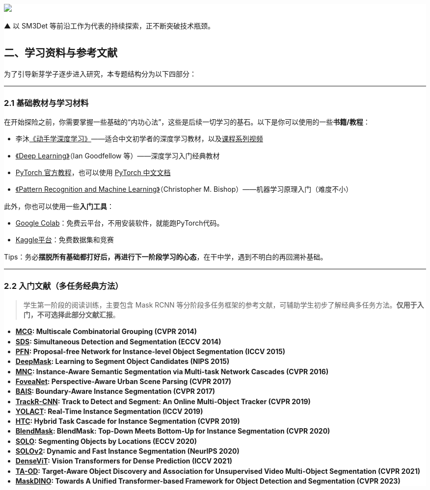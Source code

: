 ![](https://imgtu.com/uploads/qgtddsx7/r-sm3det_pres.webp)

▲ 以 SM3Det 等前沿工作为代表的持续探索，正不断突破技术瓶颈。
## 二、学习资料与参考文献

为了引导新芽学子逐步进入研究，本专题结构分为以下四部分：

***

### 2.1  基础教材与学习材料

在开始探险之前，你需要掌握一些基础的“内功心法”，这些是后续一切学习的基石。以下是你可以使用的一些**书籍/教程**：

* 李沐[《动手学深度学习》](https://zh.d2l.ai/)——适合中文初学者的深度学习教材，以及[课程系列视频](https://space.bilibili.com/1567748478/lists/358497?type=series)

* [《Deep Learning》](https://www.deeplearningbook.org/)（Ian Goodfellow 等）——深度学习入门经典教材

* [PyTorch 官方教程](https://pytorch.org/tutorials)，也可以使用 [PyTorch 中文文档](https://pytorch-cn.readthedocs.io/zh/latest/)

* [《Pattern Recognition and Machine Learning》](https://www.microsoft.com/en-us/research/wp-content/uploads/2006/01/Bishop-Pattern-Recognition-and-Machine-Learning-2006.pdf)（Christopher M. Bishop）——机器学习原理入门（难度不小）

此外，你也可以使用一些**入门工具**：

* [Google Colab](https://colab.research.google.com/)：免费云平台，不用安装软件，就能跑PyTorch代码。

* [Kaggle平台](https://www.kaggle.com/)：免费数据集和竞赛

Tips：务必**摆脱所有基础都打好后，再进行下一阶段学习的心态**，在干中学，遇到不明白的再回溯补基础。

***

### 2.2  入门文献（多任务经典方法）

> 学生第一阶段的阅读训练，主要包含 Mask RCNN 等分阶段多任务框架的参考文献，可辅助学生初步了解经典多任务方法。**仅用于入门，不可选择此部分文献汇报**。

* **[MCG](https://www2.eecs.berkeley.edu/Research/Projects/CS/vision/grouping/mcg/resources/MCG_CVPR2014.pdf): Multiscale Combinatorial Grouping (CVPR 2014)**
* **[SDS](https://arxiv.org/pdf/1407.1808): Simultaneous Detection and Segmentation (ECCV 2014)**
* **[PFN](https://arxiv.org/pdf/1509.02636): Proposal-free Network for Instance-level Object Segmentation (ICCV 2015)**
* **[DeepMask](https://arxiv.org/pdf/1506.06204): Learning to Segment Object Candidates (NIPS 2015)**
* **[MNC](https://arxiv.org/pdf/1512.04412): Instance-Aware Semantic Segmentation via Multi-task Network Cascades (CVPR 2016)**
* **[FoveaNet](https://arxiv.org/pdf/1708.02421): Perspective-Aware Urban Scene Parsing (CVPR 2017)**
* **[BAIS](https://arxiv.org/pdf/1612.03129): Boundary-Aware Instance Segmentation (CVPR 2017)**
* **[TrackR-CNN](https://arxiv.org/pdf/2103.08808): Track to Detect and Segment: An Online Multi-Object Tracker (CVPR 2019)**
* **[YOLACT](https://arxiv.org/pdf/1904.02689): Real-Time Instance Segmentation (ICCV 2019)**
* **[HTC](https://arxiv.org/pdf/1901.07518): Hybrid Task Cascade for Instance Segmentation (CVPR 2019)**
* **[BlendMask](https://arxiv.org/pdf/2001.00309): BlendMask: Top-Down Meets Bottom-Up for Instance Segmentation (CVPR 2020)**
* **[SOLO](https://arxiv.org/pdf/1912.04488): Segmenting Objects by Locations (ECCV 2020)**
* **[SOLOv2](https://arxiv.org/pdf/2003.10152):  Dynamic and Fast Instance Segmentation (NeurIPS 2020)**
* **[DenseViT](https://arxiv.org/pdf/2103.13413): Vision Transformers for Dense Prediction (ICCV 2021)**
* **[TA-OD](https://arxiv.org/pdf/2104.04782): Target-Aware Object Discovery and Association for Unsupervised Video Multi-Object Segmentation (CVPR 2021)**
* **[MaskDINO](https://arxiv.org/pdf/2206.02777): Towards A Unified Transformer-based Framework for Object Detection and Segmentation (CVPR 2023)**
